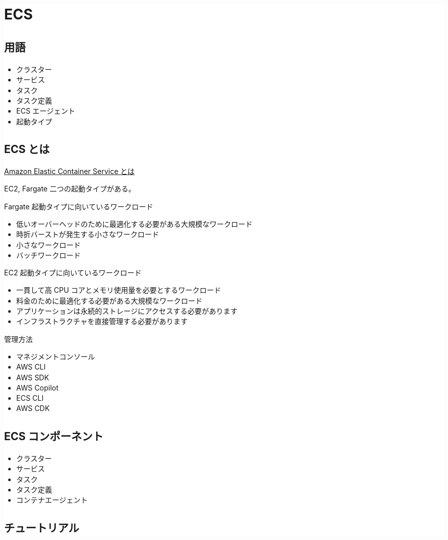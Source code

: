 # ECS

## 用語

* クラスター
* サービス
* タスク
* タスク定義
* ECS エージェント
* 起動タイプ

## ECS とは

[Amazon Elastic Container Service とは](https://docs.aws.amazon.com/ja_jp/AmazonECS/latest/developerguide/Welcome.html)

EC2, Fargate 二つの起動タイプがある。

Fargate 起動タイプに向いているワークロード

* 低いオーバーヘッドのために最適化する必要がある大規模なワークロード
* 時折バーストが発生する小さなワークロード
* 小さなワークロード
* バッチワークロード

EC2 起動タイプに向いているワークロード

* 一貫して高 CPU コアとメモリ使用量を必要とするワークロード
* 料金のために最適化する必要がある大規模なワークロード
* アプリケーションは永続的ストレージにアクセスする必要があります
* インフラストラクチャを直接管理する必要があります

管理方法

* マネジメントコンソール
* AWS CLI
* AWS SDK
* AWS Copilot
* ECS CLI
* AWS CDK


## ECS コンポーネント

* クラスター
* サービス
* タスク
* タスク定義
* コンテナエージェント


## チュートリアル
